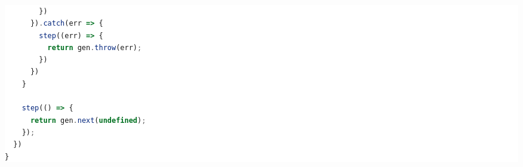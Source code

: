 ```js
        })
      }).catch(err => {
        step((err) => {
          return gen.throw(err);
        })
      })
    }

    step(() => {
      return gen.next(undefined);
    });
  })
}
```